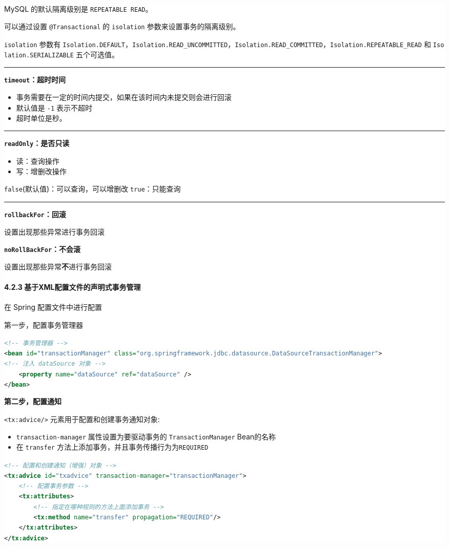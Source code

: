 MySQL 的默认隔离级别是 `REPEATABLE READ`。

可以通过设置 `@Transactional` 的 `isolation` 参数来设置事务的隔离级别。

`isolation` 参数有 `Isolation.DEFAULT`，`Isolation.READ_UNCOMMITTED`，`Isolation.READ_COMMITTED`，`Isolation.REPEATABLE_READ` 和 `Isolation.SERIALIZABLE` 五个可选值。

---

**`timeout`：超时时间**

- 事务需要在一定的时间内提交，如果在该时间内未提交则会进行回滚
- 默认值是 `-1` 表示不超时
- 超时单位是秒。

---

**`readOnly`：是否只读**

- 读：查询操作
- 写：增删改操作

`false`(默认值)：可以查询，可以增删改
`true`：只能查询

---

**`rollbackFor`：回滚**

设置出现那些异常进行事务回滚

**`noRollBackFor`：不会滚**

设置出现那些异常**不**进行事务回滚

#### 4.2.3 基于XML配置文件的声明式事务管理

在 Spring 配置文件中进行配置

第一步，配置事务管理器

```xml
<!-- 事务管理器 -->
<bean id="transactionManager" class="org.springframework.jdbc.datasource.DataSourceTransactionManager">
<!-- 注入 dataSource 对象 -->
    <property name="dataSource" ref="dataSource" />
</bean>
```

**第二步，配置通知**

`<tx:advice/>` 元素用于配置和创建事务通知对象:

- `transaction-manager` 属性设置为要驱动事务的 `TransactionManager` Bean的名称
- 在 `transfer` 方法上添加事务，并且事务传播行为为`REQUIRED`

```xml
<!-- 配置和创建通知（增强）对象 -->
<tx:advice id="txadvice" transaction-manager="transactionManager">
    <!-- 配置事务参数 -->
    <tx:attributes>
        <!-- 指定在哪种规则的方法上面添加事务 -->
        <tx:method name="transfer" propagation="REQUIRED"/>
    </tx:attributes>
</tx:advice>
```
